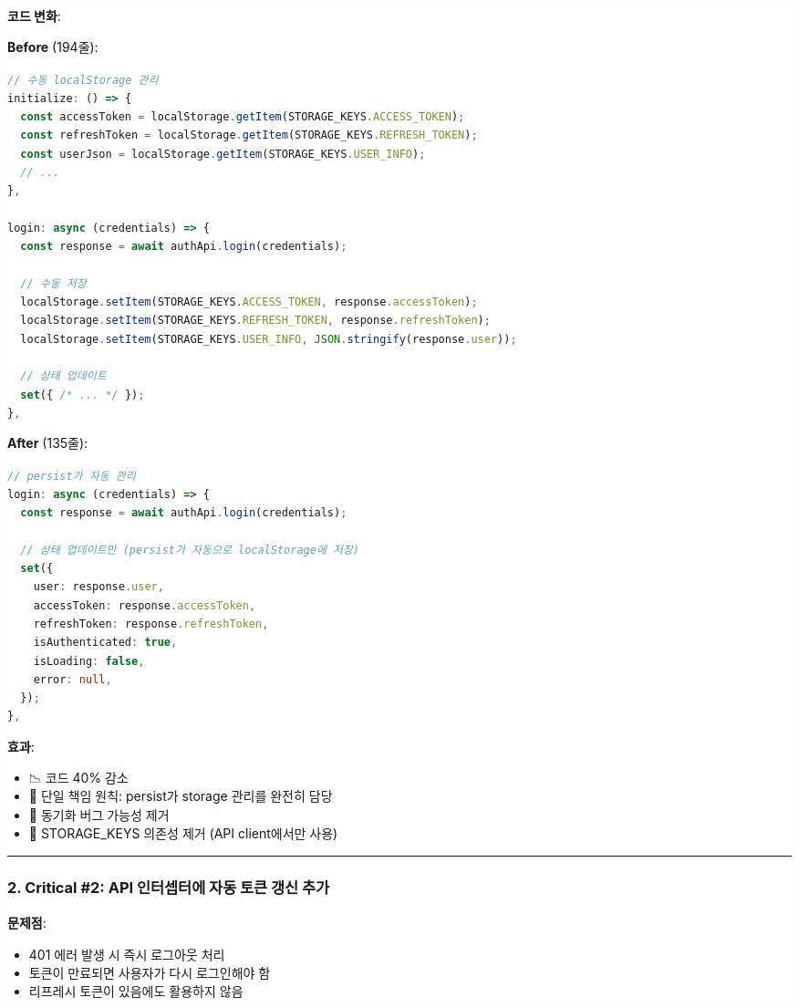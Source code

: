 **코드 변화**:

**Before** (194줄):
```typescript
// 수동 localStorage 관리
initialize: () => {
  const accessToken = localStorage.getItem(STORAGE_KEYS.ACCESS_TOKEN);
  const refreshToken = localStorage.getItem(STORAGE_KEYS.REFRESH_TOKEN);
  const userJson = localStorage.getItem(STORAGE_KEYS.USER_INFO);
  // ...
},

login: async (credentials) => {
  const response = await authApi.login(credentials);

  // 수동 저장
  localStorage.setItem(STORAGE_KEYS.ACCESS_TOKEN, response.accessToken);
  localStorage.setItem(STORAGE_KEYS.REFRESH_TOKEN, response.refreshToken);
  localStorage.setItem(STORAGE_KEYS.USER_INFO, JSON.stringify(response.user));

  // 상태 업데이트
  set({ /* ... */ });
},
```

**After** (135줄):
```typescript
// persist가 자동 관리
login: async (credentials) => {
  const response = await authApi.login(credentials);

  // 상태 업데이트만 (persist가 자동으로 localStorage에 저장)
  set({
    user: response.user,
    accessToken: response.accessToken,
    refreshToken: response.refreshToken,
    isAuthenticated: true,
    isLoading: false,
    error: null,
  });
},
```

**효과**:
- 📉 코드 40% 감소
- 🎯 단일 책임 원칙: persist가 storage 관리를 완전히 담당
- 🐛 동기화 버그 가능성 제거
- 🧹 STORAGE_KEYS 의존성 제거 (API client에서만 사용)

---

### 2. Critical #2: API 인터셉터에 자동 토큰 갱신 추가

**문제점**:
- 401 에러 발생 시 즉시 로그아웃 처리
- 토큰이 만료되면 사용자가 다시 로그인해야 함
- 리프레시 토큰이 있음에도 활용하지 않음
